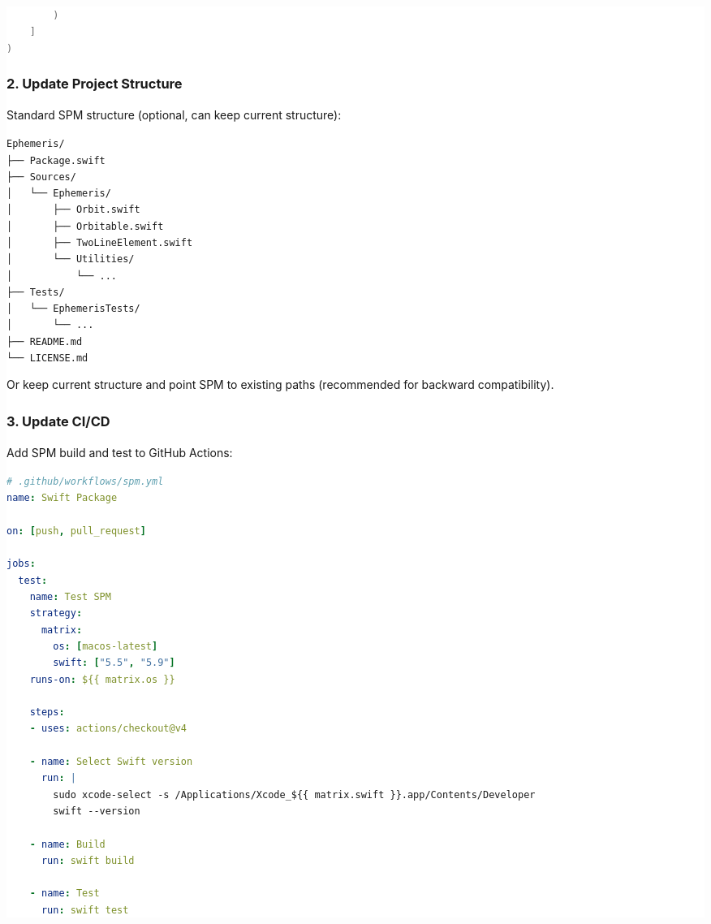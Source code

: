 ```swift
        )
    ]
)
```

### 2. Update Project Structure

Standard SPM structure (optional, can keep current structure):
```
Ephemeris/
├── Package.swift
├── Sources/
│   └── Ephemeris/
│       ├── Orbit.swift
│       ├── Orbitable.swift
│       ├── TwoLineElement.swift
│       └── Utilities/
│           └── ...
├── Tests/
│   └── EphemerisTests/
│       └── ...
├── README.md
└── LICENSE.md
```

Or keep current structure and point SPM to existing paths (recommended for backward compatibility).

### 3. Update CI/CD

Add SPM build and test to GitHub Actions:

```yaml
# .github/workflows/spm.yml
name: Swift Package

on: [push, pull_request]

jobs:
  test:
    name: Test SPM
    strategy:
      matrix:
        os: [macos-latest]
        swift: ["5.5", "5.9"]
    runs-on: ${{ matrix.os }}
    
    steps:
    - uses: actions/checkout@v4
    
    - name: Select Swift version
      run: |
        sudo xcode-select -s /Applications/Xcode_${{ matrix.swift }}.app/Contents/Developer
        swift --version
    
    - name: Build
      run: swift build
    
    - name: Test
      run: swift test
```
